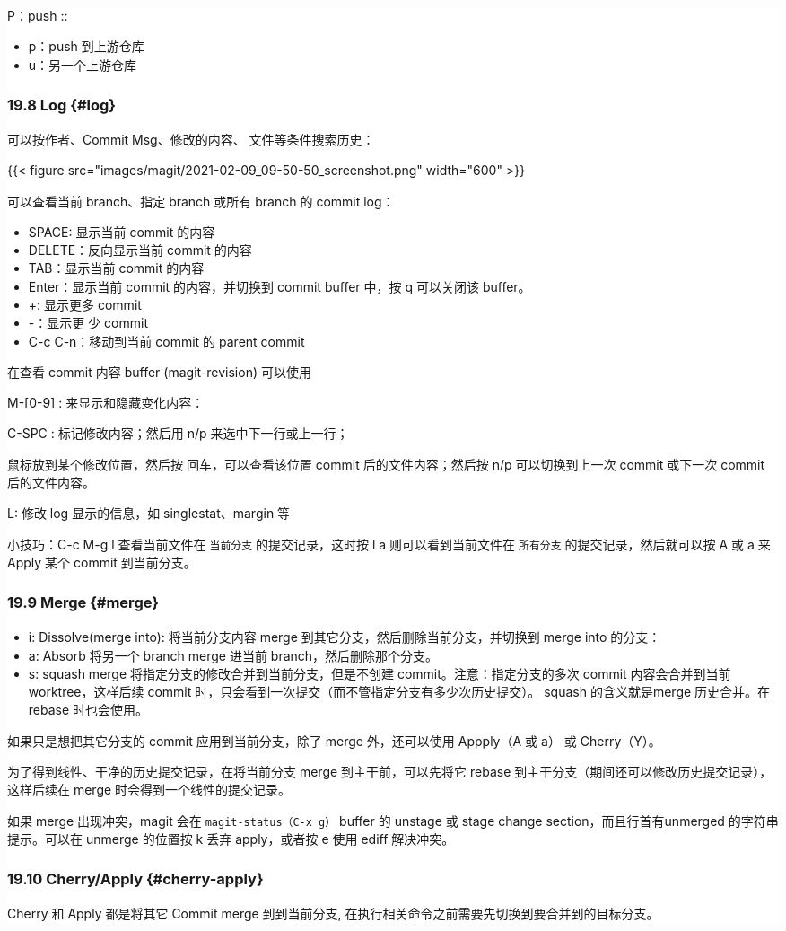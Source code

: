 P：push ::

-   p：push 到上游仓库
-   u：另一个上游仓库


### <span class="section-num">19.8</span> Log {#log}

可以按作者、Commit Msg、修改的内容、 文件等条件搜索历史：

{{< figure src="images/magit/2021-02-09_09-50-50_screenshot.png" width="600" >}}

可以查看当前 branch、指定 branch 或所有 branch 的 commit log：

-   SPACE: 显示当前 commit 的内容
-   DELETE：反向显示当前 commit 的内容
-   TAB：显示当前 commit 的内容
-   Enter：显示当前 commit 的内容，并切换到 commit buffer 中，按 q 可以关闭该 buffer。
-   +: 显示更多 commit
-   -：显示更 少 commit
-   C-c C-n：移动到当前 commit 的 parent commit

在查看 commit 内容 buffer (magit-revision) 可以使用

M-[0-9]
: 来显示和隐藏变化内容：

C-SPC
: 标记修改内容；然后用 n/p 来选中下一行或上一行；

鼠标放到某个修改位置，然后按 回车，可以查看该位置 commit 后的文件内容；然后按 n/p 可以切换到上一次 commit 或下一次 commit 后的文件内容。

L: 修改 log 显示的信息，如 singlestat、margin 等

小技巧：C-c M-g l 查看当前文件在 `当前分支` 的提交记录，这时按 l a 则可以看到当前文件在 `所有分支` 的提交记录，然后就可以按 A 或 a 来 Apply 某个 commit 到当前分支。


### <span class="section-num">19.9</span> Merge {#merge}

-   i: Dissolve(merge into): 将当前分支内容 merge 到其它分支，然后删除当前分支，并切换到 merge into 的分支：
-   a: Absorb 将另一个 branch merge 进当前 branch，然后删除那个分支。
-   s: squash merge 将指定分支的修改合并到当前分支，但是不创建 commit。注意：指定分支的多次 commit 内容会合并到当前 worktree，这样后续 commit 时，只会看到一次提交（而不管指定分支有多少次历史提交）。
    squash 的含义就是merge 历史合并。在 rebase 时也会使用。

如果只是想把其它分支的 commit 应用到当前分支，除了 merge 外，还可以使用 Appply（A 或 a） 或
Cherry（Y）。

为了得到线性、干净的历史提交记录，在将当前分支 merge 到主干前，可以先将它 rebase 到主干分支（期间还可以修改历史提交记录），这样后续在 merge 时会得到一个线性的提交记录。

如果 merge 出现冲突，magit 会在 `magit-status（C-x g）` buffer 的 unstage 或 stage change section，而且行首有unmerged 的字符串提示。可以在 unmerge 的位置按 k 丢弃 apply，或者按 e 使用 ediff 解决冲突。


### <span class="section-num">19.10</span> Cherry/Apply {#cherry-apply}

Cherry 和 Apply 都是将其它 Commit merge 到到当前分支, 在执行相关命令之前需要先切换到要合并到的目标分支。
